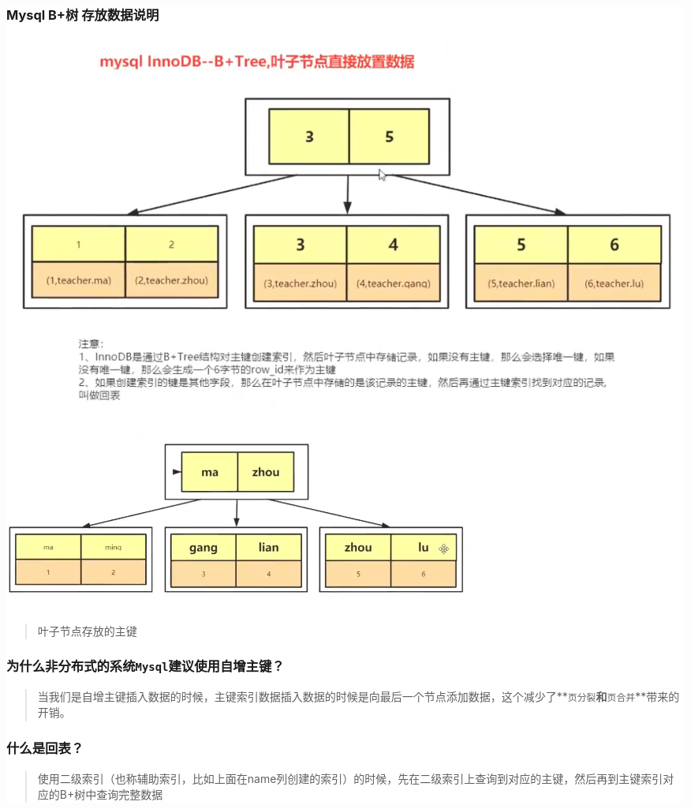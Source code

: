 

### Mysql B+树 存放数据说明

![](../images/Snipaste_2021-07-18_14-15-11.png)

![](../images/Snipaste_2021-07-18_14-28-30.png)

> 叶子节点存放的主键

### 为什么非分布式的系统`Mysql`建议使用自增主键？

> ​		当我们是自增主键插入数据的时候，主键索引数据插入数据的时候是向最后一个节点添加数据，这个减少了**`页分裂`**和**`页合并`**带来的开销。

### 什么是回表？

> 使用二级索引（也称辅助索引，比如上面在name列创建的索引）的时候，先在二级索引上查询到对应的主键，然后再到主键索引对应的B+树中查询完整数据
